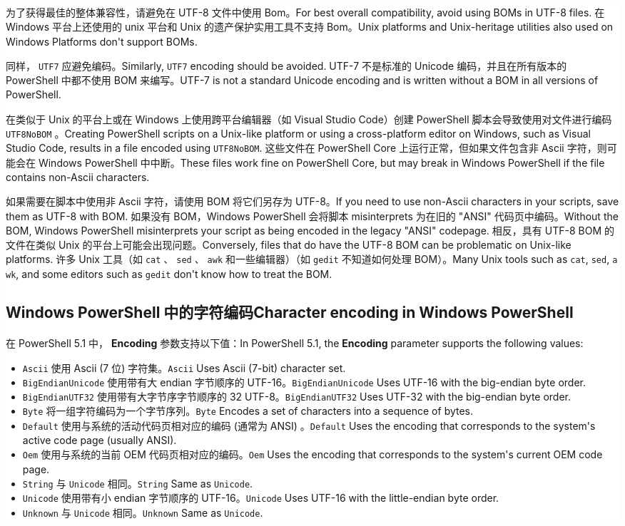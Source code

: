 <span data-ttu-id="eacc2-134">为了获得最佳的整体兼容性，请避免在 UTF-8 文件中使用 Bom。</span><span class="sxs-lookup"><span data-stu-id="eacc2-134">For best overall compatibility, avoid using BOMs in UTF-8 files.</span></span> <span data-ttu-id="eacc2-135">在 Windows 平台上还使用的 unix 平台和 Unix 的遗产保护实用工具不支持 Bom。</span><span class="sxs-lookup"><span data-stu-id="eacc2-135">Unix platforms and Unix-heritage utilities also used on Windows Platforms don't support BOMs.</span></span>

<span data-ttu-id="eacc2-136">同样， `UTF7` 应避免编码。</span><span class="sxs-lookup"><span data-stu-id="eacc2-136">Similarly, `UTF7` encoding should be avoided.</span></span> <span data-ttu-id="eacc2-137">UTF-7 不是标准的 Unicode 编码，并且在所有版本的 PowerShell 中都不使用 BOM 来编写。</span><span class="sxs-lookup"><span data-stu-id="eacc2-137">UTF-7 is not a standard Unicode encoding and is written without a BOM in all versions of PowerShell.</span></span>

<span data-ttu-id="eacc2-138">在类似于 Unix 的平台上或在 Windows 上使用跨平台编辑器（如 Visual Studio Code）创建 PowerShell 脚本会导致使用对文件进行编码 `UTF8NoBOM` 。</span><span class="sxs-lookup"><span data-stu-id="eacc2-138">Creating PowerShell scripts on a Unix-like platform or using a cross-platform editor on Windows, such as Visual Studio Code, results in a file encoded using `UTF8NoBOM`.</span></span> <span data-ttu-id="eacc2-139">这些文件在 PowerShell Core 上运行正常，但如果文件包含非 Ascii 字符，则可能会在 Windows PowerShell 中中断。</span><span class="sxs-lookup"><span data-stu-id="eacc2-139">These files work fine on PowerShell Core, but may break in Windows PowerShell if the file contains non-Ascii characters.</span></span>

<span data-ttu-id="eacc2-140">如果需要在脚本中使用非 Ascii 字符，请使用 BOM 将它们另存为 UTF-8。</span><span class="sxs-lookup"><span data-stu-id="eacc2-140">If you need to use non-Ascii characters in your scripts, save them as UTF-8 with BOM.</span></span> <span data-ttu-id="eacc2-141">如果没有 BOM，Windows PowerShell 会将脚本 misinterprets 为在旧的 "ANSI" 代码页中编码。</span><span class="sxs-lookup"><span data-stu-id="eacc2-141">Without the BOM, Windows PowerShell misinterprets your script as being encoded in the legacy "ANSI" codepage.</span></span> <span data-ttu-id="eacc2-142">相反，具有 UTF-8 BOM 的文件在类似 Unix 的平台上可能会出现问题。</span><span class="sxs-lookup"><span data-stu-id="eacc2-142">Conversely, files that do have the UTF-8 BOM can be problematic on Unix-like platforms.</span></span> <span data-ttu-id="eacc2-143">许多 Unix 工具（如 `cat` 、 `sed` 、 `awk` 和一些编辑器）（如 `gedit` 不知道如何处理 BOM）。</span><span class="sxs-lookup"><span data-stu-id="eacc2-143">Many Unix tools such as `cat`, `sed`, `awk`, and some editors such as `gedit` don't know how to treat the BOM.</span></span>

## <a name="character-encoding-in-windows-powershell"></a><span data-ttu-id="eacc2-144">Windows PowerShell 中的字符编码</span><span class="sxs-lookup"><span data-stu-id="eacc2-144">Character encoding in Windows PowerShell</span></span>

<span data-ttu-id="eacc2-145">在 PowerShell 5.1 中， **Encoding** 参数支持以下值：</span><span class="sxs-lookup"><span data-stu-id="eacc2-145">In PowerShell 5.1, the **Encoding** parameter supports the following values:</span></span>

- <span data-ttu-id="eacc2-146">`Ascii` 使用 Ascii (7 位) 字符集。</span><span class="sxs-lookup"><span data-stu-id="eacc2-146">`Ascii` Uses Ascii (7-bit) character set.</span></span>
- <span data-ttu-id="eacc2-147">`BigEndianUnicode` 使用带有大 endian 字节顺序的 UTF-16。</span><span class="sxs-lookup"><span data-stu-id="eacc2-147">`BigEndianUnicode` Uses UTF-16 with the big-endian byte order.</span></span>
- <span data-ttu-id="eacc2-148">`BigEndianUTF32` 使用带有大字节序字节顺序的 32 UTF-8。</span><span class="sxs-lookup"><span data-stu-id="eacc2-148">`BigEndianUTF32` Uses UTF-32 with the big-endian byte order.</span></span>
- <span data-ttu-id="eacc2-149">`Byte` 将一组字符编码为一个字节序列。</span><span class="sxs-lookup"><span data-stu-id="eacc2-149">`Byte` Encodes a set of characters into a sequence of bytes.</span></span>
- <span data-ttu-id="eacc2-150">`Default` 使用与系统的活动代码页相对应的编码 (通常为 ANSI) 。</span><span class="sxs-lookup"><span data-stu-id="eacc2-150">`Default` Uses the encoding that corresponds to the system's active code page (usually ANSI).</span></span>
- <span data-ttu-id="eacc2-151">`Oem` 使用与系统的当前 OEM 代码页相对应的编码。</span><span class="sxs-lookup"><span data-stu-id="eacc2-151">`Oem` Uses the encoding that corresponds to the system's current OEM code page.</span></span>
- <span data-ttu-id="eacc2-152">`String` 与 `Unicode` 相同。</span><span class="sxs-lookup"><span data-stu-id="eacc2-152">`String` Same as `Unicode`.</span></span>
- <span data-ttu-id="eacc2-153">`Unicode` 使用带有小 endian 字节顺序的 UTF-16。</span><span class="sxs-lookup"><span data-stu-id="eacc2-153">`Unicode` Uses UTF-16 with the little-endian byte order.</span></span>
- <span data-ttu-id="eacc2-154">`Unknown` 与 `Unicode` 相同。</span><span class="sxs-lookup"><span data-stu-id="eacc2-154">`Unknown` Same as `Unicode`.</span></span>